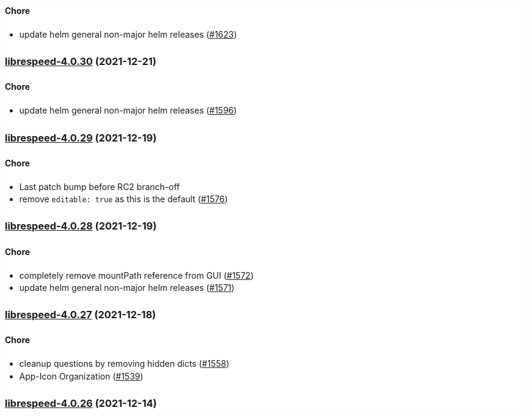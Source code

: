 #### Chore

* update helm general non-major helm releases ([#1623](https://github.com/truecharts/apps/issues/1623))



<a name="librespeed-4.0.30"></a>
### [librespeed-4.0.30](https://github.com/truecharts/apps/compare/librespeed-4.0.29...librespeed-4.0.30) (2021-12-21)

#### Chore

* update helm general non-major helm releases ([#1596](https://github.com/truecharts/apps/issues/1596))



<a name="librespeed-4.0.29"></a>
### [librespeed-4.0.29](https://github.com/truecharts/apps/compare/librespeed-4.0.28...librespeed-4.0.29) (2021-12-19)

#### Chore

* Last patch bump before RC2 branch-off
* remove `editable: true` as this is the default ([#1576](https://github.com/truecharts/apps/issues/1576))



<a name="librespeed-4.0.28"></a>
### [librespeed-4.0.28](https://github.com/truecharts/apps/compare/librespeed-4.0.27...librespeed-4.0.28) (2021-12-19)

#### Chore

* completely remove mountPath reference from GUI ([#1572](https://github.com/truecharts/apps/issues/1572))
* update helm general non-major helm releases ([#1571](https://github.com/truecharts/apps/issues/1571))



<a name="librespeed-4.0.27"></a>
### [librespeed-4.0.27](https://github.com/truecharts/apps/compare/librespeed-4.0.26...librespeed-4.0.27) (2021-12-18)

#### Chore

* cleanup questions by removing hidden dicts ([#1558](https://github.com/truecharts/apps/issues/1558))
* App-Icon Organization ([#1539](https://github.com/truecharts/apps/issues/1539))



<a name="librespeed-4.0.26"></a>
### [librespeed-4.0.26](https://github.com/truecharts/apps/compare/librespeed-4.0.25...librespeed-4.0.26) (2021-12-14)
